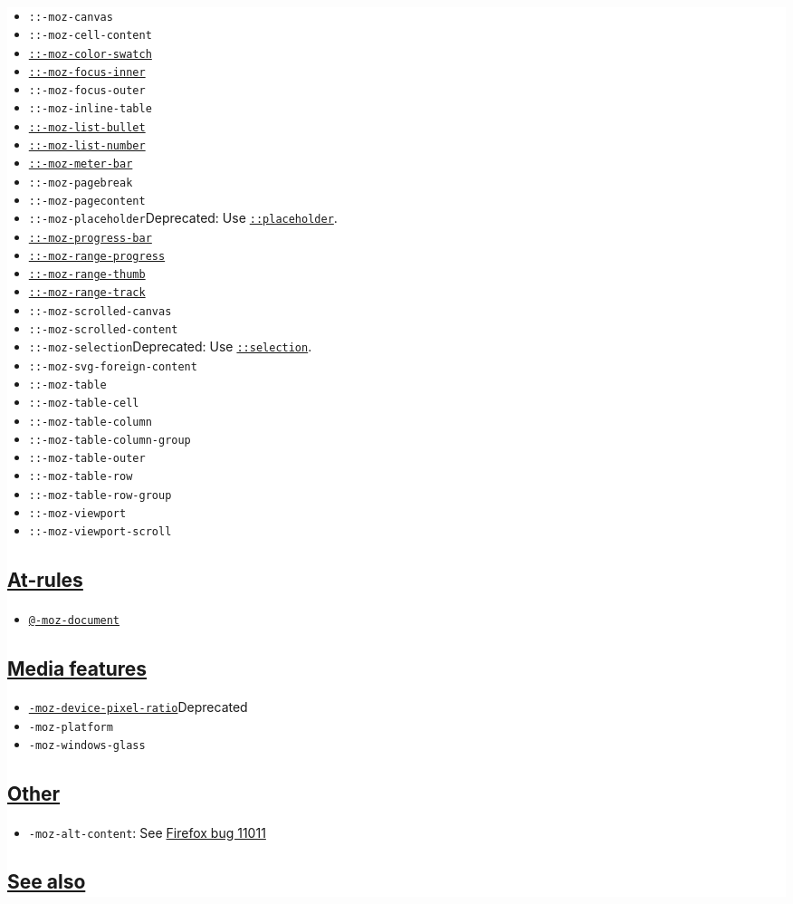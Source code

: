 - `::-moz-canvas`
- `::-moz-cell-content`
- [`::-moz-color-swatch`](https://developer.mozilla.org/en-US/docs/Web/CSS/::-moz-color-swatch)
- [`::-moz-focus-inner`](https://developer.mozilla.org/en-US/docs/Web/CSS/::-moz-focus-inner)
- `::-moz-focus-outer`
- `::-moz-inline-table`
- [`::-moz-list-bullet`](https://developer.mozilla.org/en-US/docs/Web/CSS/::-moz-list-bullet)
- [`::-moz-list-number`](https://developer.mozilla.org/en-US/docs/Web/CSS/::-moz-list-number)
- [`::-moz-meter-bar`](https://developer.mozilla.org/en-US/docs/Web/CSS/::-moz-meter-bar)
- `::-moz-pagebreak`
- `::-moz-pagecontent`
- `::-moz-placeholder`Deprecated: Use [`::placeholder`](https://developer.mozilla.org/en-US/docs/Web/CSS/::placeholder).
- [`::-moz-progress-bar`](https://developer.mozilla.org/en-US/docs/Web/CSS/::-moz-progress-bar)
- [`::-moz-range-progress`](https://developer.mozilla.org/en-US/docs/Web/CSS/::-moz-range-progress)
- [`::-moz-range-thumb`](https://developer.mozilla.org/en-US/docs/Web/CSS/::-moz-range-thumb)
- [`::-moz-range-track`](https://developer.mozilla.org/en-US/docs/Web/CSS/::-moz-range-track)
- `::-moz-scrolled-canvas`
- `::-moz-scrolled-content`
- `::-moz-selection`Deprecated: Use [`::selection`](https://developer.mozilla.org/en-US/docs/Web/CSS/::selection).
- `::-moz-svg-foreign-content`
- `::-moz-table`
- `::-moz-table-cell`
- `::-moz-table-column`
- `::-moz-table-column-group`
- `::-moz-table-outer`
- `::-moz-table-row`
- `::-moz-table-row-group`
- `::-moz-viewport`
- `::-moz-viewport-scroll`

## [At-rules](https://developer.mozilla.org/en-US/docs/Web/CSS/Mozilla_Extensions\#at-rules)

- [`@-moz-document`](https://developer.mozilla.org/en-US/docs/Web/CSS/@document)

## [Media features](https://developer.mozilla.org/en-US/docs/Web/CSS/Mozilla_Extensions\#media_features)

- [`-moz-device-pixel-ratio`](https://developer.mozilla.org/en-US/docs/Web/CSS/@media/-moz-device-pixel-ratio)Deprecated
- `-moz-platform`
- `-moz-windows-glass`

## [Other](https://developer.mozilla.org/en-US/docs/Web/CSS/Mozilla_Extensions\#other)

- `-moz-alt-content`: See [Firefox bug 11011](https://bugzil.la/11011)

## [See also](https://developer.mozilla.org/en-US/docs/Web/CSS/Mozilla_Extensions\#see_also)
